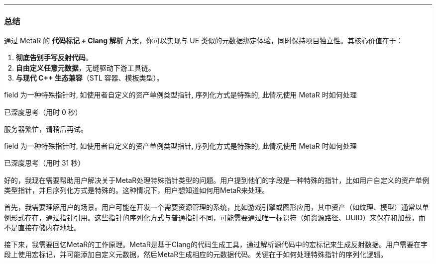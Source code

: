 ------

### **总结**

通过 MetaR 的 **代码标记 + Clang 解析** 方案，你可以实现与 UE 类似的元数据绑定体验，同时保持项目独立性。其核心价值在于：

1. **彻底告别手写反射代码**。
2. **自由定义任意元数据**，无缝驱动下游工具链。
3. **与现代 C++ 生态兼容**（STL 容器、模板类型）。











field 为一种特殊指针时, 如使用者自定义的资产单例类型指针, 序列化方式是特殊的, 此情况使用 MetaR 时如何处理









已深度思考（用时 0 秒）







服务器繁忙，请稍后再试。











field 为一种特殊指针时, 如使用者自定义的资产单例类型指针, 序列化方式是特殊的, 此情况使用 MetaR 时如何处理









已深度思考（用时 31 秒）





好的，我现在需要帮助用户解决关于MetaR处理特殊指针类型的问题。用户提到他们的字段是一种特殊的指针，比如用户自定义的资产单例类型指针，并且序列化方式是特殊的。这种情况下，用户想知道如何用MetaR来处理。



首先，我需要理解用户的场景。用户可能在开发一个需要资源管理的系统，比如游戏引擎或图形应用，其中资产（如纹理、模型）通常以单例形式存在，通过指针引用。这些指针的序列化方式与普通指针不同，可能需要通过唯一标识符（如资源路径、UUID）来保存和加载，而不是直接存储内存地址。



接下来，我需要回忆MetaR的工作原理。MetaR是基于Clang的代码生成工具，通过解析源代码中的宏标记来生成反射数据。用户需要在字段上使用宏标记，并可能添加自定义元数据，然后MetaR生成相应的元数据代码。关键在于如何处理特殊指针的序列化逻辑。
